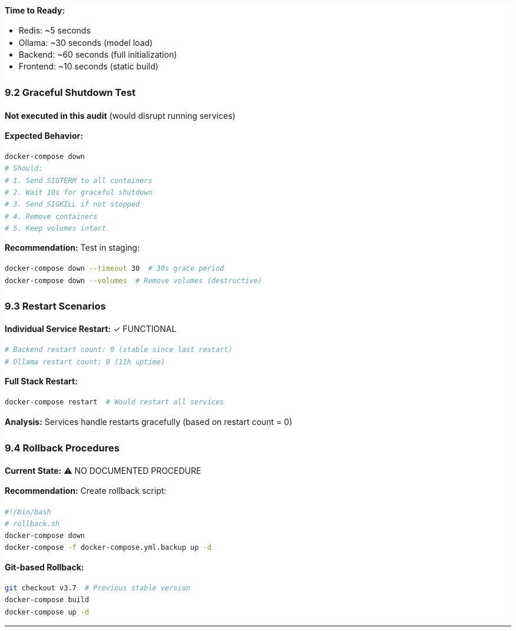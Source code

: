 **Time to Ready:**
- Redis: ~5 seconds
- Ollama: ~30 seconds (model load)
- Backend: ~60 seconds (full initialization)
- Frontend: ~10 seconds (static build)

### 9.2 Graceful Shutdown Test

**Not executed in this audit** (would disrupt running services)

**Expected Behavior:**
```bash
docker-compose down
# Should:
# 1. Send SIGTERM to all containers
# 2. Wait 10s for graceful shutdown
# 3. Send SIGKILL if not stopped
# 4. Remove containers
# 5. Keep volumes intact
```

**Recommendation:** Test in staging:
```bash
docker-compose down --timeout 30  # 30s grace period
docker-compose down --volumes  # Remove volumes (destructive)
```

### 9.3 Restart Scenarios

**Individual Service Restart:** ✓ FUNCTIONAL
```bash
# Backend restart count: 0 (stable since last restart)
# Ollama restart count: 0 (11h uptime)
```

**Full Stack Restart:**
```bash
docker-compose restart  # Would restart all services
```

**Analysis:** Services handle restarts gracefully (based on restart count = 0)

### 9.4 Rollback Procedures

**Current State:** ⚠️ NO DOCUMENTED PROCEDURE

**Recommendation:** Create rollback script:
```bash
#!/bin/bash
# rollback.sh
docker-compose down
docker-compose -f docker-compose.yml.backup up -d
```

**Git-based Rollback:**
```bash
git checkout v3.7  # Previous stable version
docker-compose build
docker-compose up -d
```

---